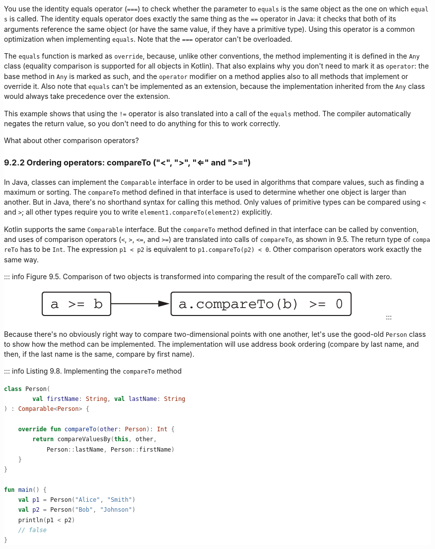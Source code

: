 You use the identity equals operator (`===`) to check whether the parameter to `equals` is the same object as the one on which `equals` is called. The identity equals operator does exactly the same thing as the `==` operator in Java: it checks that both of its arguments reference the same object (or have the same value, if they have a primitive type). Using this operator is a common optimization when implementing `equals`. Note that the `===` operator can't be overloaded.

The `equals` function is marked as `override`, because, unlike other conventions, the method implementing it is defined in the `Any` class (equality comparison is supported for all objects in Kotlin). That also explains why you don't need to mark it as `operator`: the base method in `Any` is marked as such, and the `operator` modifier on a method applies also to all methods that implement or override it. Also note that `equals` can't be implemented as an extension, because the implementation inherited from the `Any` class would always take precedence over the extension.

This example shows that using the `!=` operator is also translated into a call of the `equals` method. The compiler automatically negates the return value, so you don't need to do anything for this to work correctly.

What about other comparison operators?

### 9.2.2 Ordering operators: compareTo ("<", ">", "⇐" and ">=")

In Java, classes can implement the `Comparable` interface in order to be used in algorithms that compare values, such as finding a maximum or sorting. The `compareTo` method defined in that interface is used to determine whether one object is larger than another. But in Java, there's no shorthand syntax for calling this method. Only values of primitive types can be compared using `<` and `>`; all other types require you to write `element1.compareTo(element2)` explicitly.

Kotlin supports the same `Comparable` interface. But the `compareTo` method defined in that interface can be called by convention, and uses of comparison operators (`<`, `>`, `<=`, and `>=`) are translated into calls of `compareTo`, as shown in 9.5. The return type of `compareTo` has to be `Int`. The expression `p1 < p2` is equivalent to `p1.compareTo(p2) < 0`. Other comparison operators work exactly the same way.

::: info Figure 9.5. Comparison of two objects is transformed into comparing the result of the compareTo call with zero.

![img_4.png](img/2img_4.png)
:::

Because there's no obviously right way to compare two-dimensional points with one another, let's use the good-old `Person` class to show how the method can be implemented. The implementation will use address book ordering (compare by last name, and then, if the last name is the same, compare by first name).

::: info Listing 9.8. Implementing the `compareTo` method

```kotlin
class Person(
        val firstName: String, val lastName: String
) : Comparable<Person> {

    override fun compareTo(other: Person): Int {
        return compareValuesBy(this, other,
            Person::lastName, Person::firstName)
    }
}

fun main() {
    val p1 = Person("Alice", "Smith")
    val p2 = Person("Bob", "Johnson")
    println(p1 < p2)
    // false
}
```